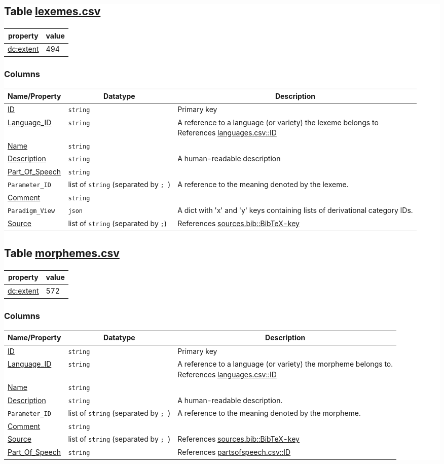## <a name="table-lexemescsv"></a>Table [lexemes.csv](./lexemes.csv)

property | value
 --- | ---
[dc:extent](http://purl.org/dc/terms/extent) | 494


### Columns

Name/Property | Datatype | Description
 --- | --- | --- 
[ID](http://cldf.clld.org/v1.0/terms.rdf#id) | `string` | Primary key
[Language_ID](http://cldf.clld.org/v1.0/terms.rdf#languageReference) | `string` | A reference to a language (or variety) the lexeme belongs to<br>References [languages.csv::ID](#table-languagescsv)
[Name](http://cldf.clld.org/v1.0/terms.rdf#name) | `string` | 
[Description](http://cldf.clld.org/v1.0/terms.rdf#description) | `string` | A human-readable description
[Part_Of_Speech](http://cldf.clld.org/v1.0/terms.rdf#partOfSpeech) | `string` | 
`Parameter_ID` | list of `string` (separated by `; `) | A reference to the meaning denoted by the lexeme.
[Comment](http://cldf.clld.org/v1.0/terms.rdf#comment) | `string` | 
`Paradigm_View` | `json` | A dict with 'x' and 'y' keys containing lists of derivational category IDs.
[Source](http://cldf.clld.org/v1.0/terms.rdf#source) | list of `string` (separated by `;`) | References [sources.bib::BibTeX-key](./sources.bib)

## <a name="table-morphemescsv"></a>Table [morphemes.csv](./morphemes.csv)

property | value
 --- | ---
[dc:extent](http://purl.org/dc/terms/extent) | 572


### Columns

Name/Property | Datatype | Description
 --- | --- | --- 
[ID](http://cldf.clld.org/v1.0/terms.rdf#id) | `string` | Primary key
[Language_ID](http://cldf.clld.org/v1.0/terms.rdf#languageReference) | `string` | A reference to a language (or variety) the morpheme belongs to.<br>References [languages.csv::ID](#table-languagescsv)
[Name](http://cldf.clld.org/v1.0/terms.rdf#name) | `string` | 
[Description](http://cldf.clld.org/v1.0/terms.rdf#description) | `string` | A human-readable description.
`Parameter_ID` | list of `string` (separated by `; `) | A reference to the meaning denoted by the morpheme.
[Comment](http://cldf.clld.org/v1.0/terms.rdf#comment) | `string` | 
[Source](http://cldf.clld.org/v1.0/terms.rdf#source) | list of `string` (separated by `; `) | References [sources.bib::BibTeX-key](./sources.bib)
[Part_Of_Speech](http://cldf.clld.org/v1.0/terms.rdf#partOfSpeech) | `string` | References [partsofspeech.csv::ID](#table-partsofspeechcsv)
